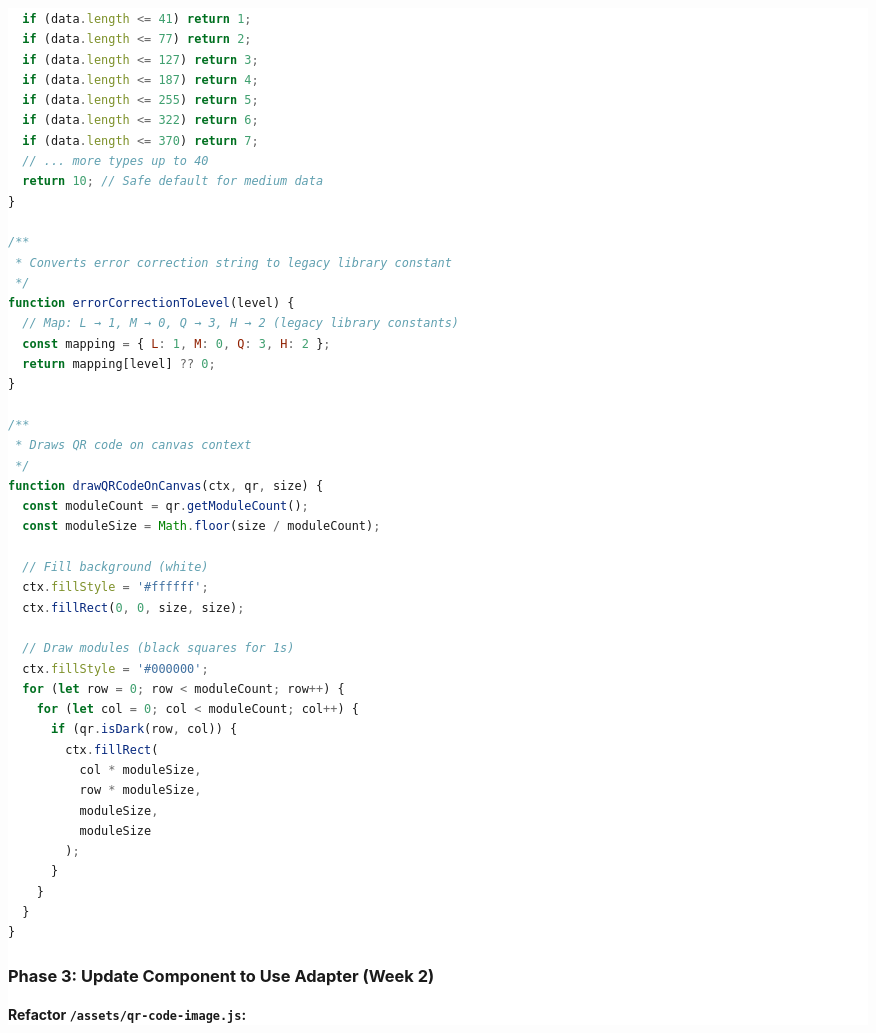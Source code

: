```javascript
  if (data.length <= 41) return 1;
  if (data.length <= 77) return 2;
  if (data.length <= 127) return 3;
  if (data.length <= 187) return 4;
  if (data.length <= 255) return 5;
  if (data.length <= 322) return 6;
  if (data.length <= 370) return 7;
  // ... more types up to 40
  return 10; // Safe default for medium data
}

/**
 * Converts error correction string to legacy library constant
 */
function errorCorrectionToLevel(level) {
  // Map: L → 1, M → 0, Q → 3, H → 2 (legacy library constants)
  const mapping = { L: 1, M: 0, Q: 3, H: 2 };
  return mapping[level] ?? 0;
}

/**
 * Draws QR code on canvas context
 */
function drawQRCodeOnCanvas(ctx, qr, size) {
  const moduleCount = qr.getModuleCount();
  const moduleSize = Math.floor(size / moduleCount);
  
  // Fill background (white)
  ctx.fillStyle = '#ffffff';
  ctx.fillRect(0, 0, size, size);
  
  // Draw modules (black squares for 1s)
  ctx.fillStyle = '#000000';
  for (let row = 0; row < moduleCount; row++) {
    for (let col = 0; col < moduleCount; col++) {
      if (qr.isDark(row, col)) {
        ctx.fillRect(
          col * moduleSize,
          row * moduleSize,
          moduleSize,
          moduleSize
        );
      }
    }
  }
}
```

### Phase 3: Update Component to Use Adapter (Week 2)

**Refactor `/assets/qr-code-image.js`:**
